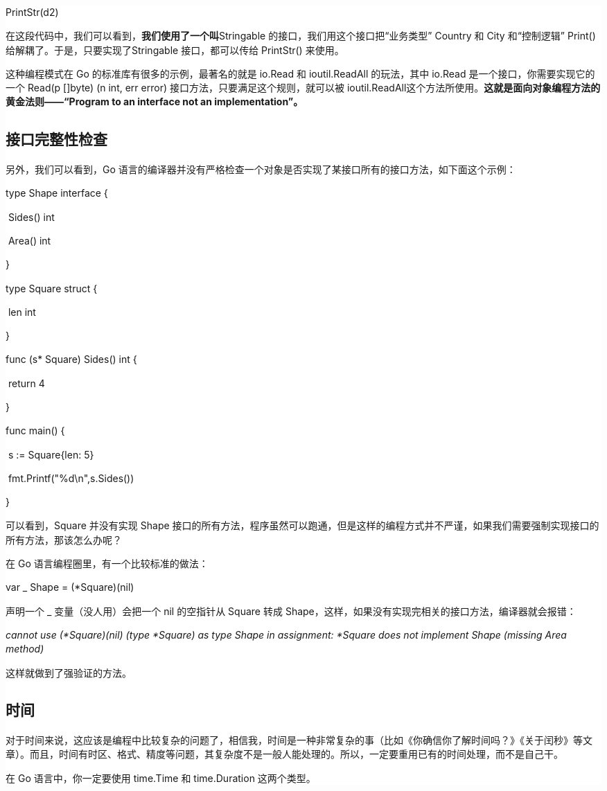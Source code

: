 PrintStr(d2)

在这段代码中，我们可以看到，**我们使用了一个叫**Stringable 的接口，我们用这个接口把“业务类型” Country 和 City 和“控制逻辑” Print() 给解耦了。于是，只要实现了Stringable 接口，都可以传给 PrintStr() 来使用。

这种编程模式在 Go 的标准库有很多的示例，最著名的就是 io.Read 和 ioutil.ReadAll 的玩法，其中 io.Read 是一个接口，你需要实现它的一个 Read(p []byte) (n int, err error) 接口方法，只要满足这个规则，就可以被 ioutil.ReadAll这个方法所使用。**这就是面向对象编程方法的黄金法则——“Program to an interface not an implementation”。**

## 接口完整性检查

另外，我们可以看到，Go 语言的编译器并没有严格检查一个对象是否实现了某接口所有的接口方法，如下面这个示例：

type Shape interface {

​    Sides() int

​    Area() int

}

type Square struct {

​    len int

}

func (s* Square) Sides() int {

​    return 4

}

func main() {

​    s := Square{len: 5}

​    fmt.Printf("%d\n",s.Sides())

}

可以看到，Square 并没有实现 Shape 接口的所有方法，程序虽然可以跑通，但是这样的编程方式并不严谨，如果我们需要强制实现接口的所有方法，那该怎么办呢？

在 Go 语言编程圈里，有一个比较标准的做法：

var _ Shape = (*Square)(nil)

声明一个 _ 变量（没人用）会把一个 nil 的空指针从 Square 转成 Shape，这样，如果没有实现完相关的接口方法，编译器就会报错：

*cannot use (\*Square)(nil) (type \*Square) as type Shape in assignment: \*Square does not implement Shape (missing Area method)*

这样就做到了强验证的方法。

## 时间

对于时间来说，这应该是编程中比较复杂的问题了，相信我，时间是一种非常复杂的事（比如《你确信你了解时间吗？》《关于闰秒》等文章）。而且，时间有时区、格式、精度等问题，其复杂度不是一般人能处理的。所以，一定要重用已有的时间处理，而不是自己干。

在 Go 语言中，你一定要使用 time.Time 和 time.Duration  这两个类型。
